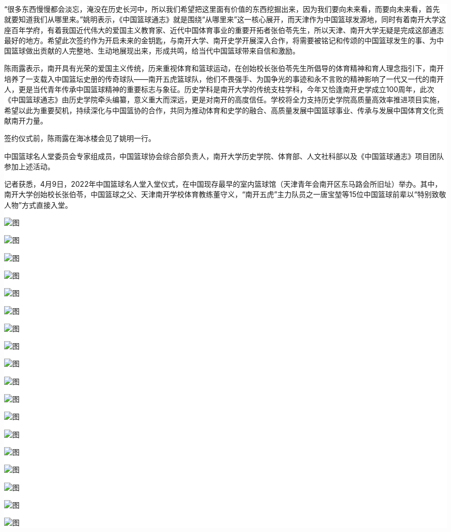 “很多东西慢慢都会淡忘，淹没在历史长河中，所以我们希望把这里面有价值的东西挖掘出来，因为我们要向未来看，而要向未来看，首先就要知道我们从哪里来。”姚明表示，《中国篮球通志》就是围绕“从哪里来”这一核心展开，而天津作为中国篮球发源地，同时有着南开大学这座百年学府，有着我国近代伟大的爱国主义教育家、近代中国体育事业的重要开拓者张伯苓先生，所以天津、南开大学无疑是完成这部通志最好的地方。希望此次签约作为开启未来的金钥匙，与南开大学、南开史学开展深入合作，将需要被铭记和传颂的中国篮球发生的事、为中国篮球做出贡献的人完整地、生动地展现出来，形成共鸣，给当代中国篮球带来自信和激励。

陈雨露表示，南开具有光荣的爱国主义传统，历来重视体育和篮球运动，在创始校长张伯苓先生所倡导的体育精神和育人理念指引下，南开培养了一支载入中国篮坛史册的传奇球队——南开五虎篮球队，他们不畏强手、为国争光的事迹和永不言败的精神影响了一代又一代的南开人，更是当代青年传承中国篮球精神的重要标志与象征。历史学科是南开大学的传统支柱学科，今年又恰逢南开史学成立100周年，此次《中国篮球通志》由历史学院牵头编纂，意义重大而深远，更是对南开的高度信任。学校将全力支持历史学院高质量高效率推进项目实施，希望以此为重要契机，持续深化与中国篮协的合作，共同为推动体育和史学的融合、高质量发展中国篮球事业、传承与发展中国体育文化贡献南开力量。

签约仪式前，陈雨露在海冰楼会见了姚明一行。

中国篮球名人堂委员会专家组成员，中国篮球协会综合部负责人，南开大学历史学院、体育部、人文社科部以及《中国篮球通志》项目团队参加上述活动。

记者获悉，4月9日，2022年中国篮球名人堂入堂仪式，在中国现存最早的室内篮球馆（天津青年会南开区东马路会所旧址）举办。其中，南开大学创始校长张伯苓，中国篮球之父、天津南开学校体育教练董守义，“南开五虎”主力队员之一唐宝堃等15位中国篮球前辈以“特别致敬人物”方式直接入堂。

![图](http://news.nankai.edu.cn/ywsd/system/2023/04/10/g)

![图](http://news.nankai.edu.cn/ywsd/system/2023/04/10/p)

![图](http://news.nankai.edu.cn/ywsd/system/2023/04/10/j)

![图](http://news.nankai.edu.cn/ywsd/system/2023/04/10/)

![图](http://news.nankai.edu.cn/ywsd/system/2023/04/10/8)

![图](http://news.nankai.edu.cn/ywsd/system/2023/04/10/1)

![图](http://news.nankai.edu.cn/ywsd/system/2023/04/10/4)

![图](http://news.nankai.edu.cn/ywsd/system/2023/04/10/d)

![图](http://news.nankai.edu.cn/ywsd/system/2023/04/10/d)

![图](http://news.nankai.edu.cn/ywsd/system/2023/04/10/9)

![图](http://news.nankai.edu.cn/ywsd/system/2023/04/10/0)

![图](http://news.nankai.edu.cn/ywsd/system/2023/04/10/e)

![图](http://news.nankai.edu.cn/ywsd/system/2023/04/10/_)

![图](http://news.nankai.edu.cn/ywsd/system/2023/04/10/9)

![图](http://news.nankai.edu.cn/ywsd/system/2023/04/10/4)

![图](http://news.nankai.edu.cn/ywsd/system/2023/04/10/1)

![图](http://news.nankai.edu.cn/ywsd/system/2023/04/10/1)

![图](http://news.nankai.edu.cn/ywsd/system/2023/04/10/5)
